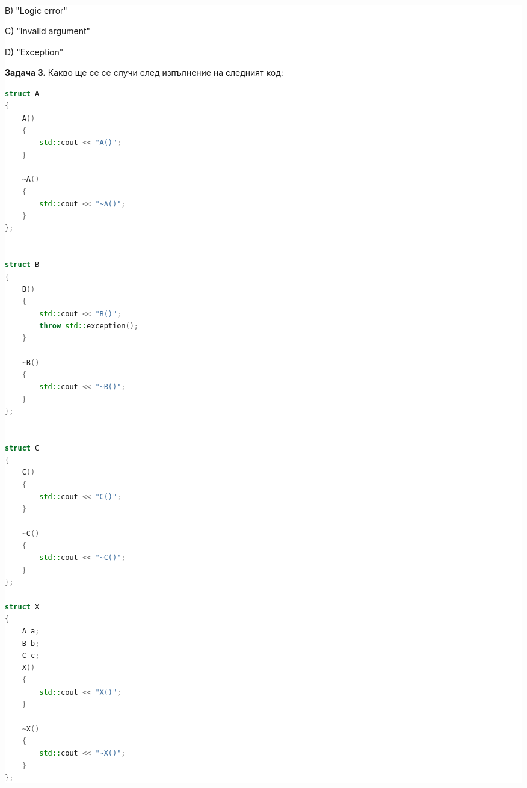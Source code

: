 B) "Logic error"

C) "Invalid argument"

D) "Exception"

**Задача 3.** Какво ще се се случи след изпълнение на следният код:

```c++
struct A
{
	A()
	{
		std::cout << "A()";
	}

	~A()
	{
		std::cout << "~A()";
	}
};


struct B
{
	B()
	{
		std::cout << "B()";
		throw std::exception();
	}

	~B()
	{
		std::cout << "~B()";
	}
};


struct C
{
	C()
	{
		std::cout << "C()";
	}

	~C()
	{
		std::cout << "~C()";
	}
};

struct X
{
	A a;
	B b;
	C c;
	X()
	{
		std::cout << "X()";
	}

	~X()
	{
		std::cout << "~X()";
	}
};
```